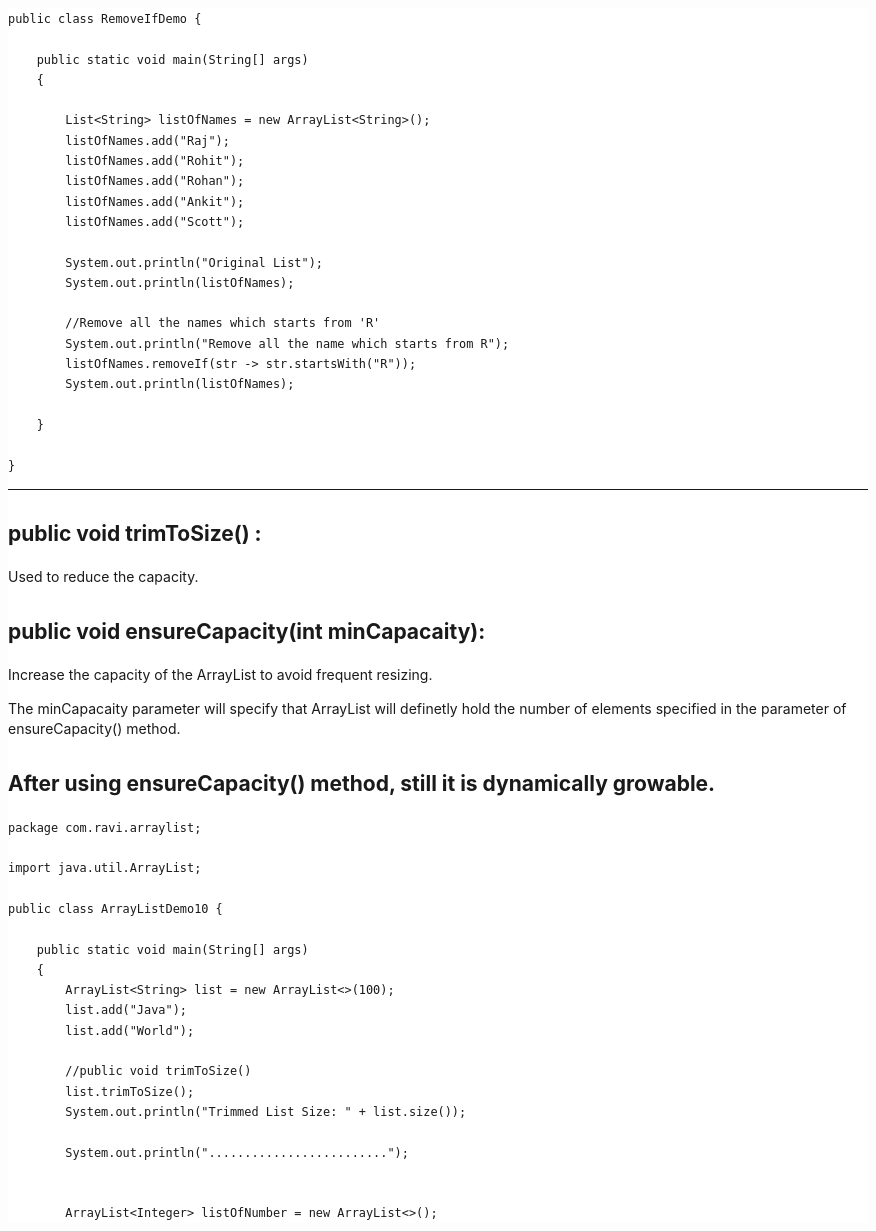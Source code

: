     public class RemoveIfDemo {
    
    	public static void main(String[] args) 
    	{
    		
    		List<String> listOfNames = new ArrayList<String>();
    		listOfNames.add("Raj");
    		listOfNames.add("Rohit");
    		listOfNames.add("Rohan");
    		listOfNames.add("Ankit");
    		listOfNames.add("Scott");
    		
    		System.out.println("Original List");
    		System.out.println(listOfNames);
    		
    		//Remove all the names which starts from 'R'
    		System.out.println("Remove all the name which starts from R");
    		listOfNames.removeIf(str -> str.startsWith("R"));
    		System.out.println(listOfNames);		
    
    	}
    
    }
-------------------------------------------------------------
public void trimToSize() :
---------------------------
Used to reduce the capacity.

public void ensureCapacity(int minCapacaity):
---------------------------------------------
Increase the capacity of the ArrayList to avoid frequent resizing. 

The minCapacaity parameter will specify that ArrayList will definetly hold the number of elements specified in the parameter of ensureCapacity() method.

After using  ensureCapacity() method, still it is dynamically growable.
-------------------------------------------------------------
    package com.ravi.arraylist;
    
    import java.util.ArrayList;
    
    public class ArrayListDemo10 {
    
    	public static void main(String[] args) 
    	{
    		ArrayList<String> list = new ArrayList<>(100); 
            list.add("Java");
            list.add("World");  
            
            //public void trimToSize()
            list.trimToSize();
            System.out.println("Trimmed List Size: " + list.size()); 
            
            System.out.println(".........................");
            
            
            ArrayList<Integer> listOfNumber = new ArrayList<>();
    